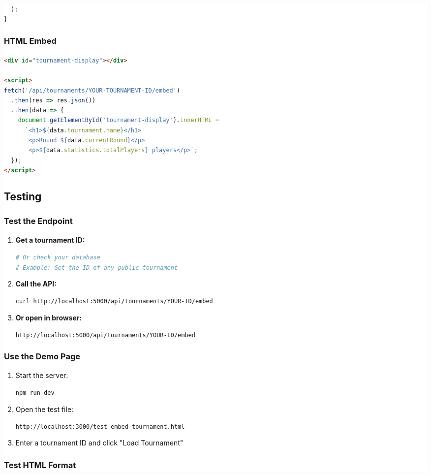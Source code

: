 ```jsx
  );
}
```

### HTML Embed
```html
<div id="tournament-display"></div>

<script>
fetch('/api/tournaments/YOUR-TOURNAMENT-ID/embed')
  .then(res => res.json())
  .then(data => {
    document.getElementById('tournament-display').innerHTML = 
      `<h1>${data.tournament.name}</h1>
       <p>Round ${data.currentRound}</p>
       <p>${data.statistics.totalPlayers} players</p>`;
  });
</script>
```

## Testing

### Test the Endpoint

1. **Get a tournament ID:**
   ```bash
   # Or check your database
   # Example: Get the ID of any public tournament
   ```

2. **Call the API:**
   ```bash
   curl http://localhost:5000/api/tournaments/YOUR-ID/embed
   ```

3. **Or open in browser:**
   ```
   http://localhost:5000/api/tournaments/YOUR-ID/embed
   ```

### Use the Demo Page

1. Start the server:
   ```bash
   npm run dev
   ```

2. Open the test file:
   ```
   http://localhost:3000/test-embed-tournament.html
   ```

3. Enter a tournament ID and click "Load Tournament"

### Test HTML Format
